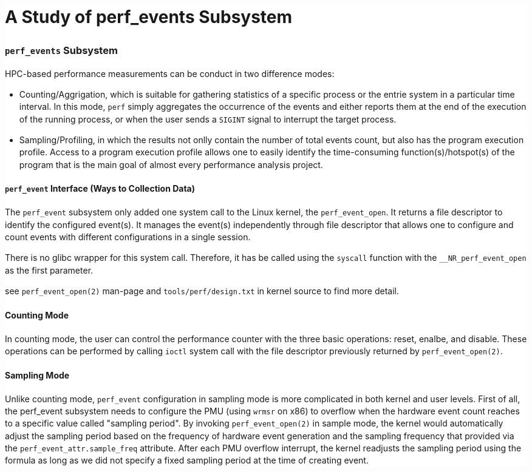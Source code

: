 # A Study of perf_events Subsystem

### `perf_events` Subsystem

HPC-based performance measurements can be conduct in two difference modes:

- Counting/Aggrigation, which is suitable for gathering statistics of a
  specific process or the entrie system in a particular time interval.
  In this mode, `perf` simply aggregates the occurrence of the events and
  either reports them at the end of the execution of the running process, or
  when the user sends a `SIGINT` signal to interrupt the target process.

- Sampling/Profiling, in which the results not onlly contain the number of
  total events count, but also has the program execution profile. Access to a
  program execution profile allows one to easily identify the time-consuming
  function(s)/hotspot(s) of the program that is the main goal of almost every
  performance analysis project.

#### `perf_event` Interface (Ways to Collection Data)

The `perf_event` subsystem only added one system call to the Linux kernel,
the `perf_event_open`. It returns a file descriptor to identify the configured
event(s). It manages the event(s) independently through file descriptor that
allows one to configure and count events with different configurations in a
single session.

There is no glibc wrapper for this system call. Therefore, it has be called
using the `syscall` function with the `__NR_perf_event_open` as the first
parameter.

see `perf_event_open(2)` man-page and `tools/perf/design.txt` in kernel source
to find more detail.

#### Counting Mode

In counting mode, the user can control the performance counter with the three
basic operations: reset, enalbe, and disable. These operations can be performed
by calling `ioctl` system call with the file descriptor previously returned by
`perf_event_open(2)`.

#### Sampling Mode

Unlike counting mode, `perf_event` configuration in sampling mode is more
complicated in both kernel and user levels. First of all, the perf_event
subsystem needs to configure the PMU (using `wrmsr` on x86) to overflow when
the hardware event count reaches to a specific value called "sampling period".
By invoking `perf_event_open(2)` in sample mode, the kernel would automatically
adjust the sampling period based on the frequency of hardware event generation
and the sampling frequency that provided via the `perf_event_attr.sample_freq`
attribute. After each PMU overflow interrupt, the kernel readjusts the sampling
period using the formula as long as we did not specify a fixed sampling period
at the time of creating event.
